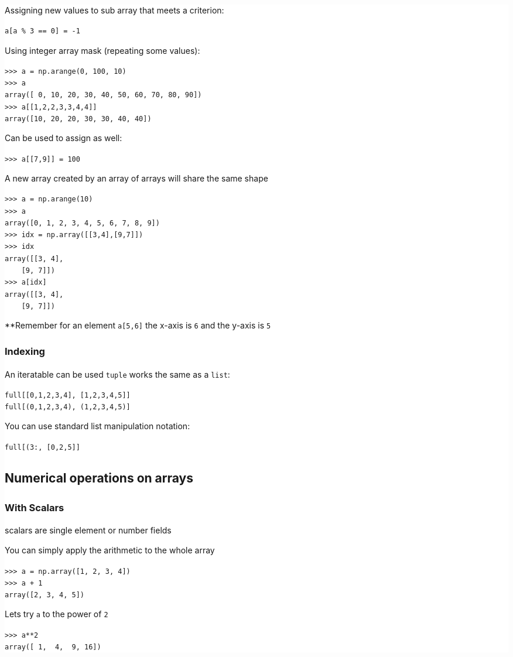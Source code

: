 Assigning new values to sub array that meets a criterion:

    a[a % 3 == 0] = -1

Using integer array mask (repeating some values):

    >>> a = np.arange(0, 100, 10)
    >>> a
    array([ 0, 10, 20, 30, 40, 50, 60, 70, 80, 90])
    >>> a[[1,2,2,3,3,4,4]]
    array([10, 20, 20, 30, 30, 40, 40])

Can be used to assign as well:

    >>> a[[7,9]] = 100

A new array created by an array of arrays will share the same shape

    >>> a = np.arange(10)
    >>> a
    array([0, 1, 2, 3, 4, 5, 6, 7, 8, 9])
    >>> idx = np.array([[3,4],[9,7]])
    >>> idx
    array([[3, 4],
        [9, 7]])
    >>> a[idx]
    array([[3, 4],
        [9, 7]])


**Remember for an element `a[5,6]` the x-axis is `6` and the y-axis is `5`

### Indexing 

An iteratable can be used `tuple` works the same as a `list`:

    full[[0,1,2,3,4], [1,2,3,4,5]]
    full[(0,1,2,3,4), (1,2,3,4,5)]

You can use standard list manipulation notation:

    full[(3:, [0,2,5]]

## Numerical operations on arrays

### With Scalars

scalars are single element or number fields

You can simply apply the arithmetic to the whole array

    >>> a = np.array([1, 2, 3, 4])
    >>> a + 1
    array([2, 3, 4, 5])

Lets try `a` to the power of `2`

    >>> a**2
    array([ 1,  4,  9, 16])

